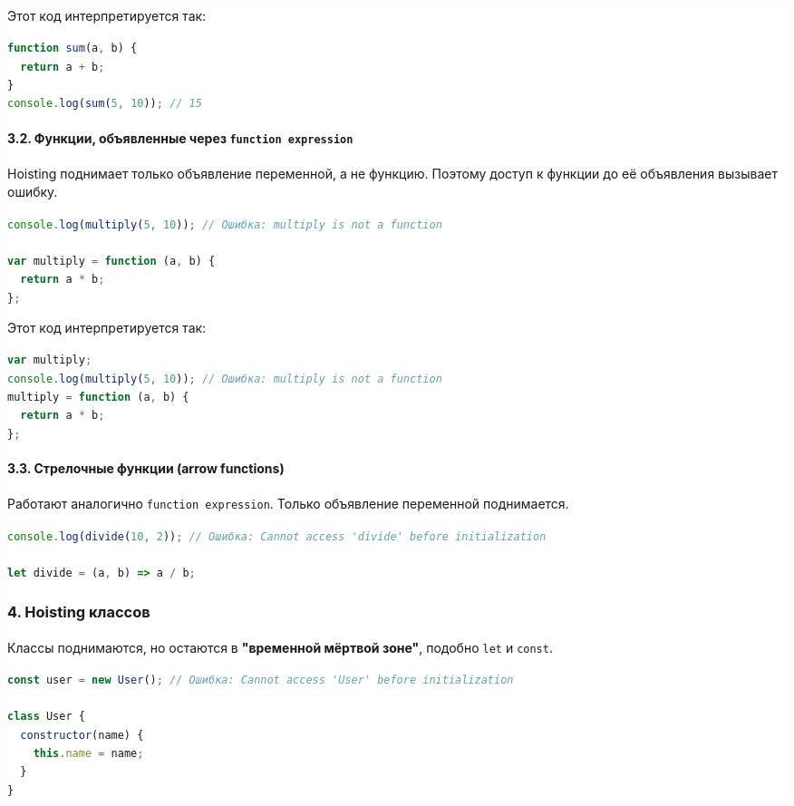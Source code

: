 Этот код интерпретируется так:

```javascript
function sum(a, b) {
  return a + b;
}
console.log(sum(5, 10)); // 15
```

#### **3.2. Функции, объявленные через `function expression`**

Hoisting поднимает только объявление переменной, а не функцию. Поэтому доступ к функции до её объявления вызывает ошибку.

```javascript
console.log(multiply(5, 10)); // Ошибка: multiply is not a function

var multiply = function (a, b) {
  return a * b;
};
```

Этот код интерпретируется так:

```javascript
var multiply;
console.log(multiply(5, 10)); // Ошибка: multiply is not a function
multiply = function (a, b) {
  return a * b;
};
```

#### **3.3. Стрелочные функции (arrow functions)**

Работают аналогично `function expression`. Только объявление переменной поднимается.

```javascript
console.log(divide(10, 2)); // Ошибка: Cannot access 'divide' before initialization

let divide = (a, b) => a / b;
```

### 4. **Hoisting классов**

Классы поднимаются, но остаются в **"временной мёртвой зоне"**, подобно `let` и `const`.

```javascript
const user = new User(); // Ошибка: Cannot access 'User' before initialization

class User {
  constructor(name) {
    this.name = name;
  }
}
```
